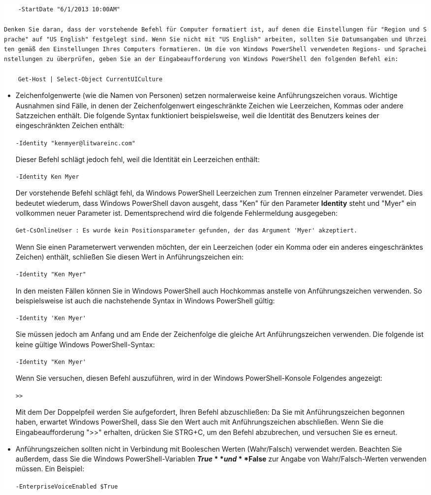         -StartDate "6/1/2013 10:00AM"
    
    Denken Sie daran, dass der vorstehende Befehl für Computer formatiert ist, auf denen die Einstellungen für "Region und Sprache" auf "US English" festgelegt sind. Wenn Sie nicht mit "US English" arbeiten, sollten Sie Datumsangaben und Uhrzeiten gemäß den Einstellungen Ihres Computers formatieren. Um die von Windows PowerShell verwendeten Regions- und Spracheinstellungen zu überprüfen, geben Sie an der Eingabeaufforderung von Windows PowerShell den folgenden Befehl ein:
    
        Get-Host | Select-Object CurrentUICulture

  - Zeichenfolgenwerte (wie die Namen von Personen) setzen normalerweise keine Anführungszeichen voraus. Wichtige Ausnahmen sind Fälle, in denen der Zeichenfolgenwert eingeschränkte Zeichen wie Leerzeichen, Kommas oder andere Satzzeichen enthält. Die folgende Syntax funktioniert beispielsweise, weil die Identität des Benutzers keines der eingeschränkten Zeichen enthält:
    
        -Identity "kenmyer@litwareinc.com"
    
    Dieser Befehl schlägt jedoch fehl, weil die Identität ein Leerzeichen enthält:
    
        -Identity Ken Myer
    
    Der vorstehende Befehl schlägt fehl, da Windows PowerShell Leerzeichen zum Trennen einzelner Parameter verwendet. Dies bedeutet wiederum, dass Windows PowerShell davon ausgeht, dass "Ken" für den Parameter **Identity** steht und "Myer" ein vollkommen neuer Parameter ist. Dementsprechend wird die folgende Fehlermeldung ausgegeben:
    
        Get-CsOnlineUser : Es wurde kein Positionsparameter gefunden, der das Argument 'Myer' akzeptiert.
    
    Wenn Sie einen Parameterwert verwenden möchten, der ein Leerzeichen (oder ein Komma oder ein anderes eingeschränktes Zeichen) enthält, schließen Sie diesen Wert in Anführungszeichen ein:
    
        -Identity "Ken Myer"
    
    In den meisten Fällen können Sie in Windows PowerShell auch Hochkommas anstelle von Anführungszeichen verwenden. So beispielsweise ist auch die nachstehende Syntax in Windows PowerShell gültig:
    
        -Identity 'Ken Myer'
    
    Sie müssen jedoch am Anfang und am Ende der Zeichenfolge die gleiche Art Anführungszeichen verwenden. Die folgende ist keine gültige Windows PowerShell-Syntax:
    
        -Identity "Ken Myer'
    
    Wenn Sie versuchen, diesen Befehl auszuführen, wird in der Windows PowerShell-Konsole Folgendes angezeigt:
    
    ``` 
    >>
    ```
    
    Mit dem Der Doppelpfeil werden Sie aufgefordert, Ihren Befehl abzuschließen: Da Sie mit Anführungszeichen begonnen haben, erwartet Windows PowerShell, dass Sie den Wert auch mit Anführungszeichen abschließen. Wenn Sie die Eingabeaufforderung "\>\>" erhalten, drücken Sie STRG+C, um den Befehl abzubrechen, und versuchen Sie es erneut.

  - Anführungszeichen sollten nicht in Verbindung mit Booleschen Werten (Wahr/Falsch) verwendet werden. Beachten Sie außerdem, dass Sie die Windows PowerShell-Variablen **$True** und **$False** zur Angabe von Wahr/Falsch-Werten verwenden müssen. Ein Beispiel:
    
        -EnterpriseVoiceEnabled $True
